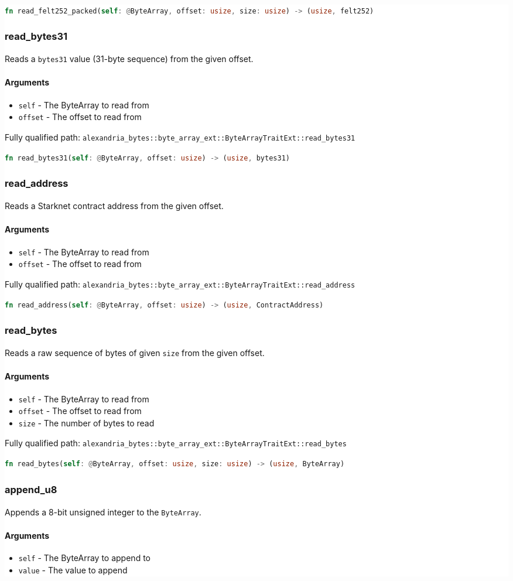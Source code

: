 ```rust
fn read_felt252_packed(self: @ByteArray, offset: usize, size: usize) -> (usize, felt252)
```

### read_bytes31

Reads a `bytes31` value (31-byte sequence) from the given offset.

#### Arguments

- `self` - The ByteArray to read from
- `offset` - The offset to read from

Fully qualified path: `alexandria_bytes::byte_array_ext::ByteArrayTraitExt::read_bytes31`

```rust
fn read_bytes31(self: @ByteArray, offset: usize) -> (usize, bytes31)
```

### read_address

Reads a Starknet contract address from the given offset.

#### Arguments

- `self` - The ByteArray to read from
- `offset` - The offset to read from

Fully qualified path: `alexandria_bytes::byte_array_ext::ByteArrayTraitExt::read_address`

```rust
fn read_address(self: @ByteArray, offset: usize) -> (usize, ContractAddress)
```

### read_bytes

Reads a raw sequence of bytes of given `size` from the given offset.

#### Arguments

- `self` - The ByteArray to read from
- `offset` - The offset to read from
- `size` - The number of bytes to read

Fully qualified path: `alexandria_bytes::byte_array_ext::ByteArrayTraitExt::read_bytes`

```rust
fn read_bytes(self: @ByteArray, offset: usize, size: usize) -> (usize, ByteArray)
```

### append_u8

Appends a 8-bit unsigned integer to the `ByteArray`.

#### Arguments

- `self` - The ByteArray to append to
- `value` - The value to append
